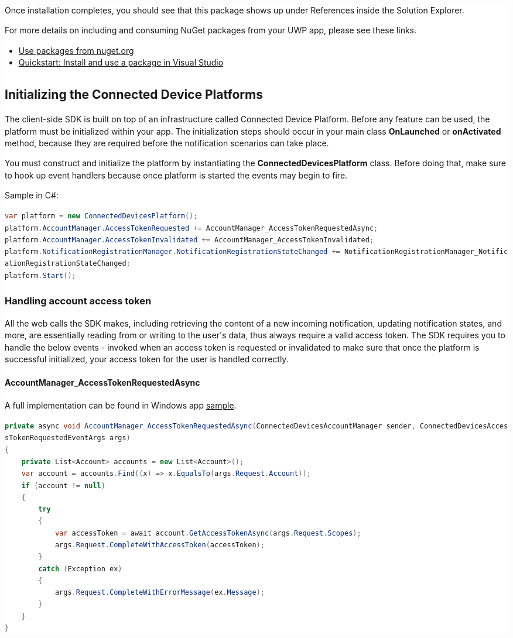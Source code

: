 Once installation completes, you should see that this package shows up under References inside the Solution Explorer. 

For more details on including and consuming NuGet packages from your UWP app, please see these links. 
* [Use packages from nuget.org](https://docs.microsoft.com/en-us/azure/devops/artifacts/nuget/upstream-sources?view=vsts&tabs=new-nav)
* [Quickstart: Install and use a package in Visual Studio](https://docs.microsoft.com/en-us/nuget/quickstart/install-and-use-a-package-in-visual-studio)


## Initializing the Connected Device Platforms

The client-side SDK is built on top of an infrastructure called Connected Device Platform. Before any feature can be used, the platform must be initialized within your app. The initialization steps should occur in your main class **OnLaunched** or **onActivated** method, because they are required before the notification scenarios can take place.

You must construct and initialize the platform by instantiating the **ConnectedDevicesPlatform** class. Before doing that, make sure to hook up event handlers because once platform is started the events may begin to fire. 

Sample in C#:

```C#
var platform = new ConnectedDevicesPlatform();
platform.AccountManager.AccessTokenRequested += AccountManager_AccessTokenRequestedAsync;
platform.AccountManager.AccessTokenInvalidated += AccountManager_AccessTokenInvalidated;
platform.NotificationRegistrationManager.NotificationRegistrationStateChanged += NotificationRegistrationManager_NotificationRegistrationStateChanged;
platform.Start();
```

### Handling account access token

All the web calls the SDK makes, including retrieving the content of a new incoming notification, updating notification states, and more, are essentially reading from or writing to the user's data, thus always require a valid access token. The SDK requires you to handle the below events - invoked when an access token is requested or invalidated to make sure that once the platform is successful initialized, your access token for the user is handled correctly. 

#### AccountManager_AccessTokenRequestedAsync

A full implementation can be found in Windows app [sample](https://github.com/Microsoft/project-rome/blob/master/Windows/samples/GraphNotificationsSample/ConnectedDevicesManager.cs). 

```C#
private async void AccountManager_AccessTokenRequestedAsync(ConnectedDevicesAccountManager sender, ConnectedDevicesAccessTokenRequestedEventArgs args)
{
    private List<Account> accounts = new List<Account>();
    var account = accounts.Find((x) => x.EqualsTo(args.Request.Account));
    if (account != null)
    {
        try
        {
            var accessToken = await account.GetAccessTokenAsync(args.Request.Scopes);
            args.Request.CompleteWithAccessToken(accessToken);
        }
        catch (Exception ex)
        {
            args.Request.CompleteWithErrorMessage(ex.Message);
        }
    }
}
```
